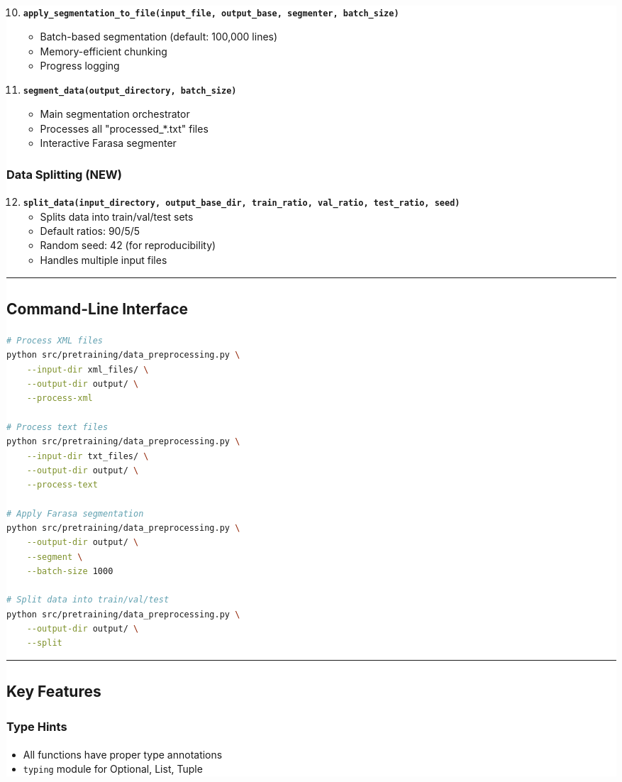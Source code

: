 10. **`apply_segmentation_to_file(input_file, output_base, segmenter, batch_size)`**
    - Batch-based segmentation (default: 100,000 lines)
    - Memory-efficient chunking
    - Progress logging

11. **`segment_data(output_directory, batch_size)`**
    - Main segmentation orchestrator
    - Processes all "processed_*.txt" files
    - Interactive Farasa segmenter

### Data Splitting (NEW)
12. **`split_data(input_directory, output_base_dir, train_ratio, val_ratio, test_ratio, seed)`**
    - Splits data into train/val/test sets
    - Default ratios: 90/5/5
    - Random seed: 42 (for reproducibility)
    - Handles multiple input files

---

## Command-Line Interface

```bash
# Process XML files
python src/pretraining/data_preprocessing.py \
    --input-dir xml_files/ \
    --output-dir output/ \
    --process-xml

# Process text files
python src/pretraining/data_preprocessing.py \
    --input-dir txt_files/ \
    --output-dir output/ \
    --process-text

# Apply Farasa segmentation
python src/pretraining/data_preprocessing.py \
    --output-dir output/ \
    --segment \
    --batch-size 1000

# Split data into train/val/test
python src/pretraining/data_preprocessing.py \
    --output-dir output/ \
    --split
```

---

## Key Features

### Type Hints
- All functions have proper type annotations
- `typing` module for Optional, List, Tuple
